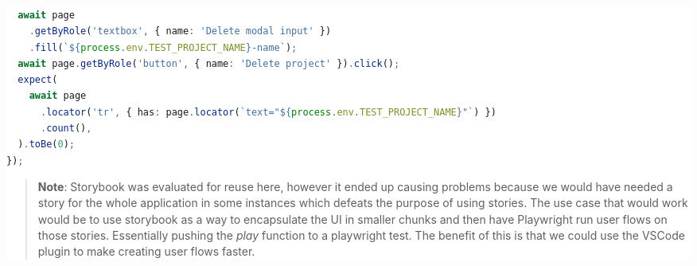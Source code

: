 ```ts
  await page
    .getByRole('textbox', { name: 'Delete modal input' })
    .fill(`${process.env.TEST_PROJECT_NAME}-name`);
  await page.getByRole('button', { name: 'Delete project' }).click();
  expect(
    await page
      .locator('tr', { has: page.locator(`text="${process.env.TEST_PROJECT_NAME}"`) })
      .count(),
  ).toBe(0);
});
```

> **Note**: Storybook was evaluated for reuse here, however it ended up causing problems because we would have needed a story for the whole application in some instances which defeats the purpose of using stories. The use case that would work would be to use storybook as a way to encapsulate the UI in smaller chunks and then have Playwright run user flows on those stories. Essentially pushing the _play_ function to a playwright test. The benefit of this is that we could use the VSCode plugin to make creating user flows faster.

